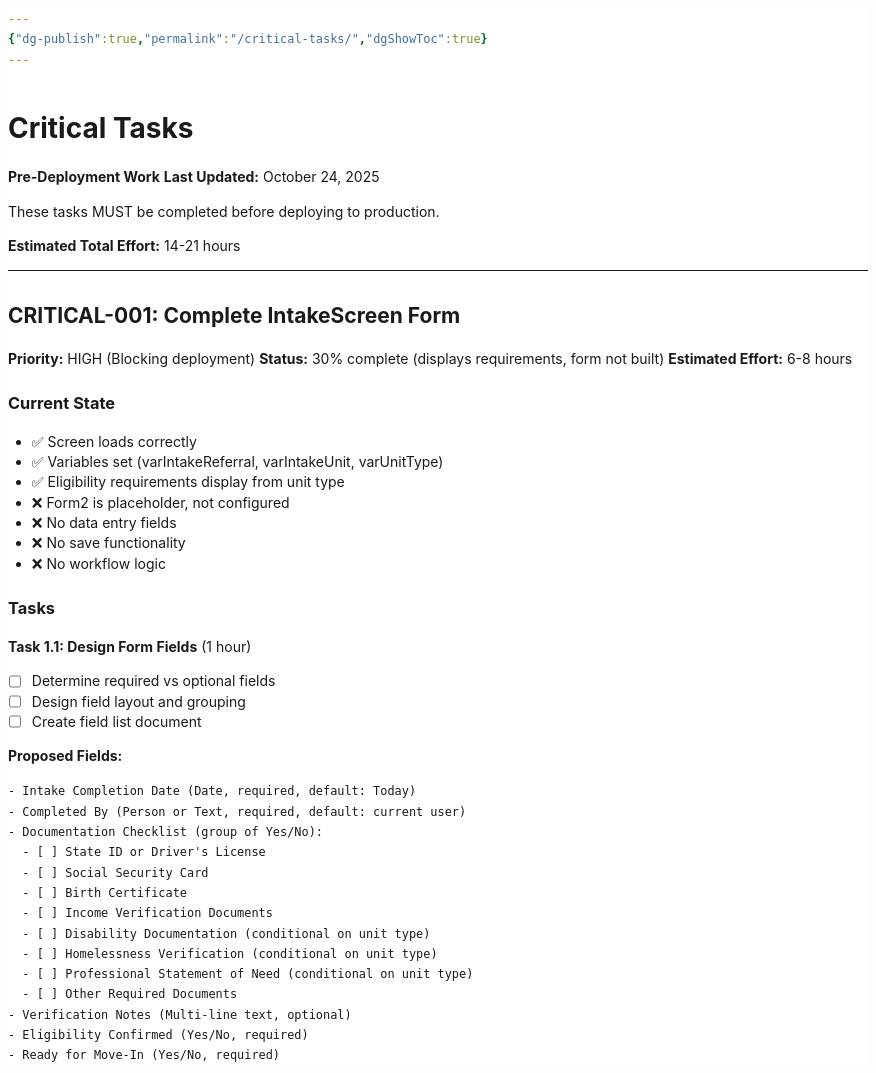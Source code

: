 ```yaml
---
{"dg-publish":true,"permalink":"/critical-tasks/","dgShowToc":true}
---
```


# Critical Tasks

**Pre-Deployment Work**
**Last Updated:** October 24, 2025

These tasks MUST be completed before deploying to production.

**Estimated Total Effort:** 14-21 hours

---

## CRITICAL-001: Complete IntakeScreen Form

**Priority:** HIGH (Blocking deployment)
**Status:** 30% complete (displays requirements, form not built)
**Estimated Effort:** 6-8 hours

### Current State
- ✅ Screen loads correctly
- ✅ Variables set (varIntakeReferral, varIntakeUnit, varUnitType)
- ✅ Eligibility requirements display from unit type
- ❌ Form2 is placeholder, not configured
- ❌ No data entry fields
- ❌ No save functionality
- ❌ No workflow logic

### Tasks

**Task 1.1: Design Form Fields** (1 hour)
- [ ] Determine required vs optional fields
- [ ] Design field layout and grouping
- [ ] Create field list document

**Proposed Fields:**
```
- Intake Completion Date (Date, required, default: Today)
- Completed By (Person or Text, required, default: current user)
- Documentation Checklist (group of Yes/No):
  - [ ] State ID or Driver's License
  - [ ] Social Security Card
  - [ ] Birth Certificate
  - [ ] Income Verification Documents
  - [ ] Disability Documentation (conditional on unit type)
  - [ ] Homelessness Verification (conditional on unit type)
  - [ ] Professional Statement of Need (conditional on unit type)
  - [ ] Other Required Documents
- Verification Notes (Multi-line text, optional)
- Eligibility Confirmed (Yes/No, required)
- Ready for Move-In (Yes/No, required)
```
